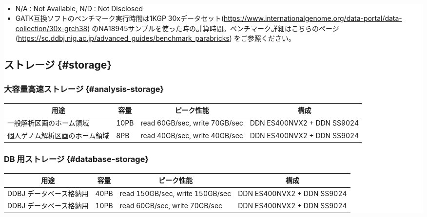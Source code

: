- N/A : Not Available, N/D : Not Disclosed
- GATK互換ソフトのベンチマーク実行時間は1KGP 30xデータセット(https://www.internationalgenome.org/data-portal/data-collection/30x-grch38) のNA18945サンプルを使った時の計算時間。ベンチマーク詳細はこちらのページ (https://sc.ddbj.nig.ac.jp/advanced_guides/benchmark_parabricks) をご参照ください。



## ストレージ {#storage}


### 大容量高速ストレージ {#analysis-storage}


| 用途                      | 容量  |  ピーク性能 | 構成                                             |
|--------------------------|-------|-----------|--------------------------------------------------|
| 一般解析区画のホーム領域      | 10PB | read 60GB/sec, write 70GB/sec | DDN ES400NVX2 + DDN SS9024 |
| 個人ゲノム解析区画のホーム領域 | 8PB  | read 40GB/sec, write 40GB/sec | DDN ES400NVX2 + DDN SS9024 |



### DB 用ストレージ {#database-storage}

| 用途             | 容量               | ピーク性能 | 構成                                             |
|------------------|-------------------|------------|--------------------------------------------------|
| DDBJ データベース格納用         |  40PB             | read 150GB/sec, write 150GB/sec   | DDN ES400NVX2 + DDN SS9024 |
| DDBJ データベース格納用         |  10PB             | read 60GB/sec, write 70GB/sec | DDN ES400NVX2 + DDN SS9024 |


